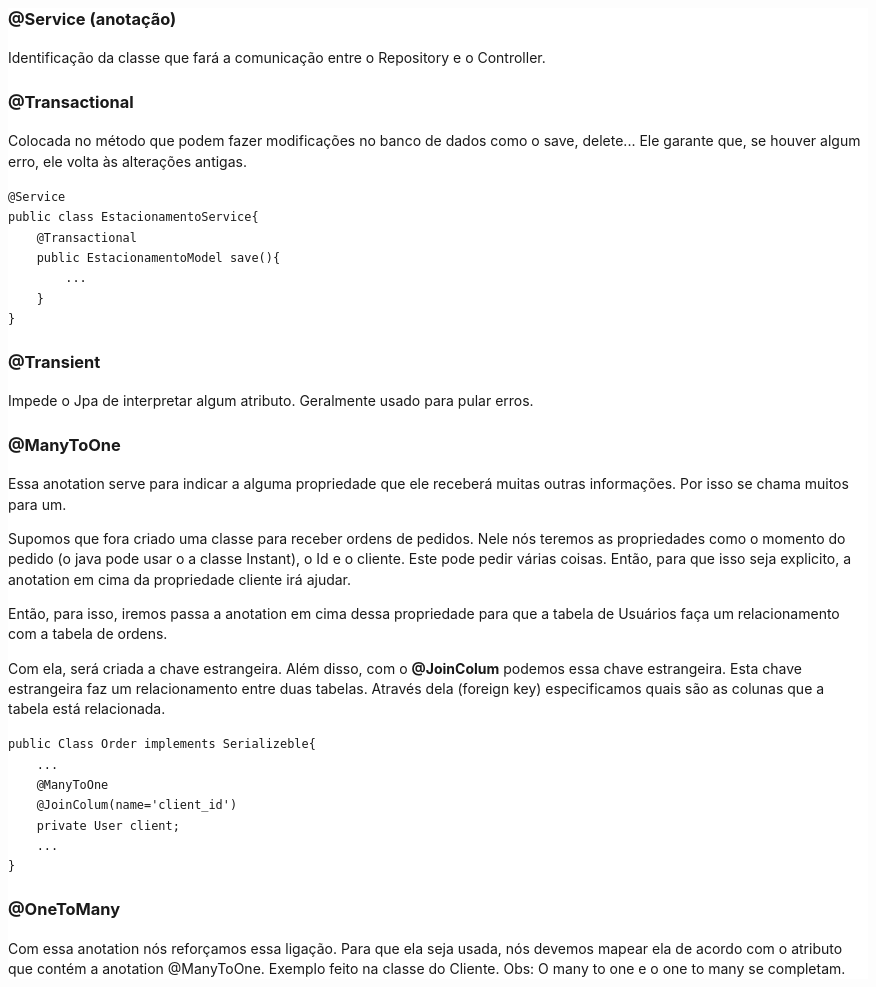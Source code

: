 ### @Service (anotação)

Identificação da classe que fará a comunicação entre o Repository e o Controller.

### @Transactional

Colocada no método que podem fazer modificações no banco de dados como o save, delete... Ele garante que, se houver algum erro, ele volta às alterações antigas.

```
@Service
public class EstacionamentoService{
    @Transactional
    public EstacionamentoModel save(){
        ...
    }
}
```

### @Transient

Impede o Jpa de interpretar algum atributo. Geralmente usado para pular erros.

### @ManyToOne

Essa anotation serve para indicar a alguma propriedade que ele receberá muitas outras informações. Por isso se chama muitos para um.

Supomos que fora criado uma classe para receber ordens de pedidos. Nele nós teremos as propriedades como o momento do pedido (o java pode usar o a classe Instant), o Id e o cliente. Este pode pedir várias coisas. Então, para que isso seja explicito, a anotation em cima da propriedade cliente irá ajudar.

Então, para isso, iremos passa a anotation em cima dessa propriedade para que a tabela de Usuários faça um relacionamento com a tabela de ordens.

Com ela, será criada a chave estrangeira. Além disso, com o **@JoinColum** podemos  essa chave estrangeira. Esta chave estrangeira faz um relacionamento entre duas tabelas. Através dela (foreign key) especificamos quais são as colunas que a tabela está relacionada.

```
public Class Order implements Serializeble{
    ...
    @ManyToOne
    @JoinColum(name='client_id')
    private User client;
    ...
}
```

### @OneToMany

Com essa anotation nós reforçamos essa ligação. Para que ela seja usada, nós devemos mapear ela de acordo com o atributo que contém a anotation @ManyToOne. Exemplo feito na classe do Cliente. Obs: O many to one e o one to many se completam.
